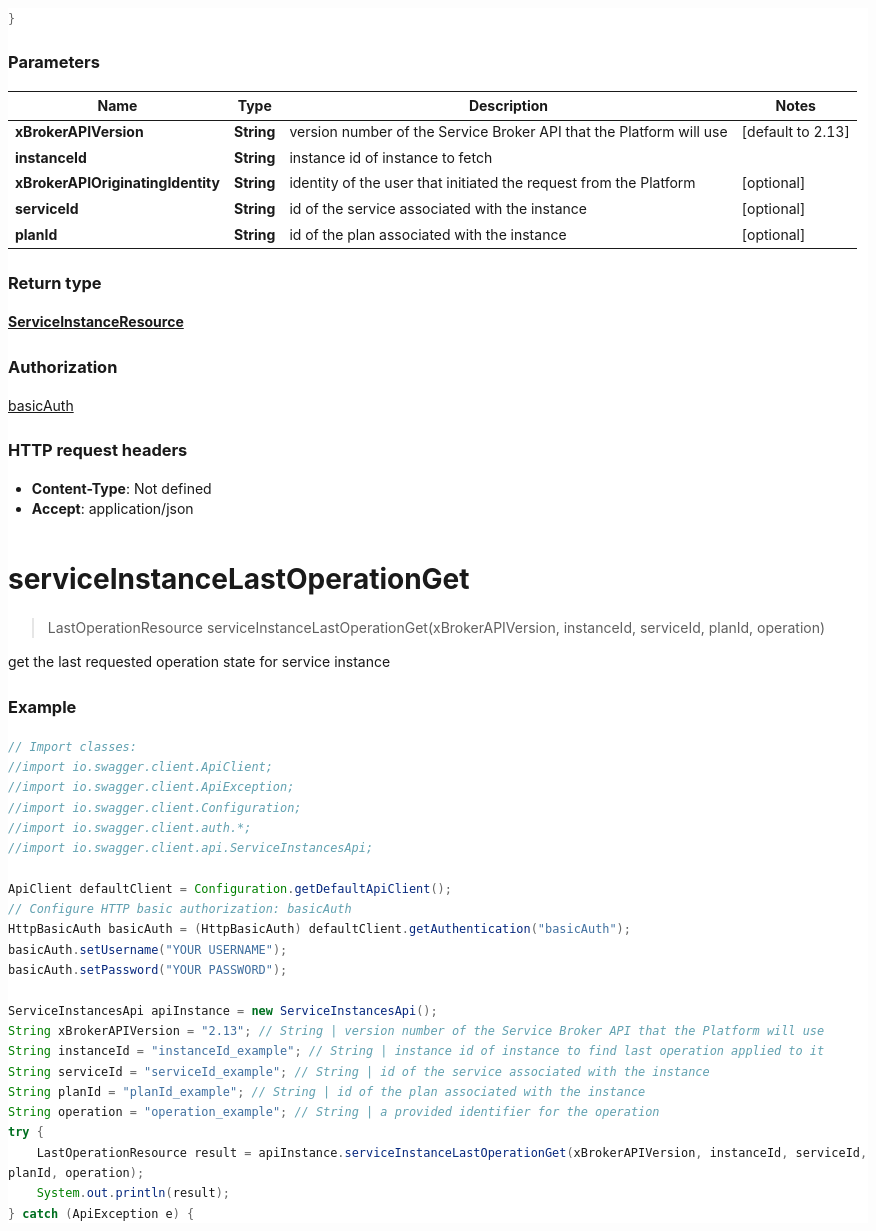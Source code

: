 ```java
}
```

### Parameters

Name | Type | Description  | Notes
------------- | ------------- | ------------- | -------------
 **xBrokerAPIVersion** | **String**| version number of the Service Broker API that the Platform will use | [default to 2.13]
 **instanceId** | **String**| instance id of instance to fetch |
 **xBrokerAPIOriginatingIdentity** | **String**| identity of the user that initiated the request from the Platform | [optional]
 **serviceId** | **String**| id of the service associated with the instance | [optional]
 **planId** | **String**| id of the plan associated with the instance | [optional]

### Return type

[**ServiceInstanceResource**](ServiceInstanceResource.md)

### Authorization

[basicAuth](../README.md#basicAuth)

### HTTP request headers

 - **Content-Type**: Not defined
 - **Accept**: application/json

<a name="serviceInstanceLastOperationGet"></a>
# **serviceInstanceLastOperationGet**
> LastOperationResource serviceInstanceLastOperationGet(xBrokerAPIVersion, instanceId, serviceId, planId, operation)

get the last requested operation state for service instance

### Example
```java
// Import classes:
//import io.swagger.client.ApiClient;
//import io.swagger.client.ApiException;
//import io.swagger.client.Configuration;
//import io.swagger.client.auth.*;
//import io.swagger.client.api.ServiceInstancesApi;

ApiClient defaultClient = Configuration.getDefaultApiClient();
// Configure HTTP basic authorization: basicAuth
HttpBasicAuth basicAuth = (HttpBasicAuth) defaultClient.getAuthentication("basicAuth");
basicAuth.setUsername("YOUR USERNAME");
basicAuth.setPassword("YOUR PASSWORD");

ServiceInstancesApi apiInstance = new ServiceInstancesApi();
String xBrokerAPIVersion = "2.13"; // String | version number of the Service Broker API that the Platform will use
String instanceId = "instanceId_example"; // String | instance id of instance to find last operation applied to it
String serviceId = "serviceId_example"; // String | id of the service associated with the instance
String planId = "planId_example"; // String | id of the plan associated with the instance
String operation = "operation_example"; // String | a provided identifier for the operation
try {
    LastOperationResource result = apiInstance.serviceInstanceLastOperationGet(xBrokerAPIVersion, instanceId, serviceId, planId, operation);
    System.out.println(result);
} catch (ApiException e) {
```